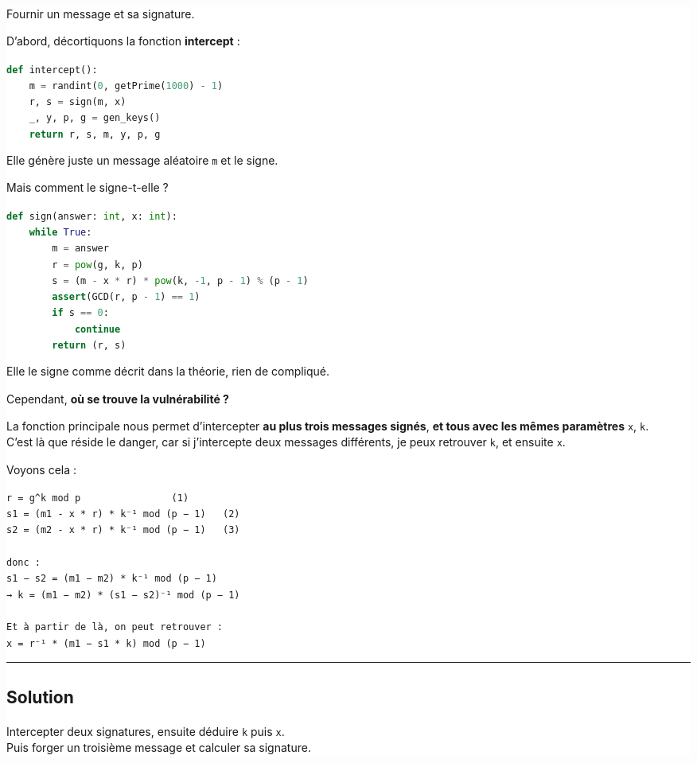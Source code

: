 Fournir un message et sa signature.

D’abord, décortiquons la fonction **intercept** :

```python
def intercept():
    m = randint(0, getPrime(1000) - 1)
    r, s = sign(m, x)
    _, y, p, g = gen_keys()
    return r, s, m, y, p, g
```

Elle génère juste un message aléatoire `m` et le signe.

Mais comment le signe-t-elle ?

```python
def sign(answer: int, x: int):
    while True:
        m = answer
        r = pow(g, k, p)
        s = (m - x * r) * pow(k, -1, p - 1) % (p - 1)
        assert(GCD(r, p - 1) == 1)
        if s == 0:
            continue
        return (r, s)
```

Elle le signe comme décrit dans la théorie, rien de compliqué.

Cependant, **où se trouve la vulnérabilité ?**

La fonction principale nous permet d’intercepter **au plus trois messages signés**, **et tous avec les mêmes paramètres** `x`, `k`.  
C’est là que réside le danger, car si j’intercepte deux messages différents, je peux retrouver `k`, et ensuite `x`.

Voyons cela :

```
r = g^k mod p                (1)
s1 = (m1 - x * r) * k⁻¹ mod (p − 1)   (2)
s2 = (m2 - x * r) * k⁻¹ mod (p − 1)   (3)

donc :
s1 − s2 = (m1 − m2) * k⁻¹ mod (p − 1)
→ k = (m1 − m2) * (s1 − s2)⁻¹ mod (p − 1)

Et à partir de là, on peut retrouver :
x = r⁻¹ * (m1 − s1 * k) mod (p − 1)
```

---

## Solution

Intercepter deux signatures, ensuite déduire `k` puis `x`.  
Puis forger un troisième message et calculer sa signature.
